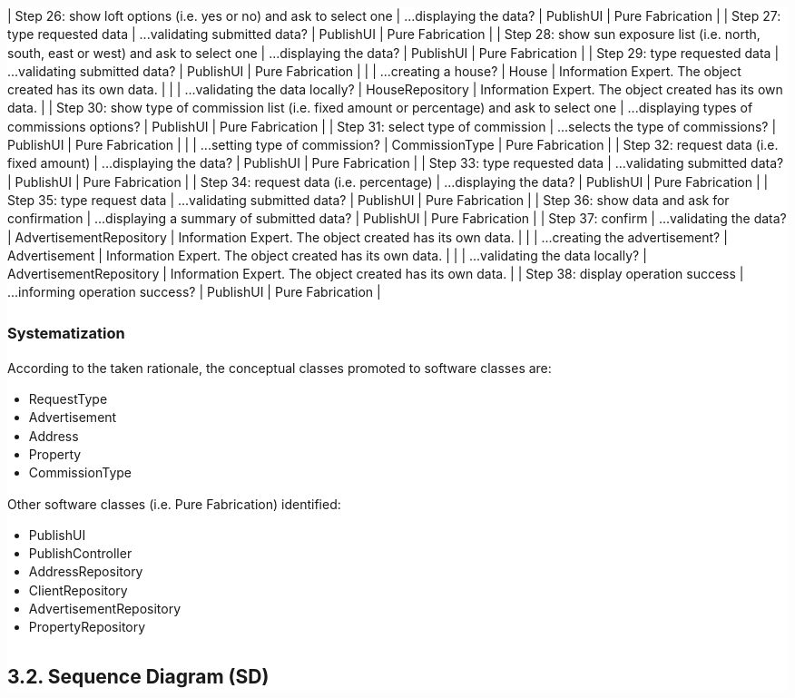 | Step 26: show loft options (i.e. yes or no) and ask to select one 	                                        | ...displaying the data?                            | PublishUI                | Pure Fabrication                                                                                 |
| Step 27: type requested data                                                                               | ...validating submitted data?                      | PublishUI                | Pure Fabrication                                                                                 |
| Step 28: show sun exposure list (i.e. north, south, east or west) and ask to select one 	                  | ...displaying the data?                            | PublishUI                | Pure Fabrication                                                                                 |
| Step 29: type requested data                                                                               | ...validating submitted data?                      | PublishUI                | Pure Fabrication                                                                                 |
|                                                                                                            | ...creating a house?                               | House                    | Information Expert. The object created has its own data.                                         |
|                                                                                                            | ...validating the data locally?                    | HouseRepository          | Information Expert. The object created has its own data.                                         |
| Step 30: show type of commission list (i.e. fixed amount or percentage) and ask to select one 		           | ...displaying types of commissions options?							 | PublishUI                | Pure Fabrication                                                                                 |
| Step 31: select type of commission  		                                                                     | 	...selects the type of commissions?               | PublishUI                | Pure Fabrication                                                                                 |
|                                                                                                            | ...setting type of commission?                     | CommissionType           | Pure Fabrication                                                                                 |
| Step 32: request data (i.e. fixed amount)                                                                  | ...displaying the data?                            | PublishUI                | Pure Fabrication                                                                                 |
| Step 33: type requested data                                                                               | ...validating submitted data?                      | PublishUI                | Pure Fabrication                                                                                 |
| Step 34: request data (i.e. percentage)                                                                    | ...displaying the data?                            | PublishUI                | Pure Fabrication                                                                                 |
| Step 35: type request data                                                                                 | ...validating submitted data?                      | PublishUI                | Pure Fabrication                                                                                 |
| Step 36: show data and ask for confirmation                                                                | ...displaying a summary of submitted data?         | PublishUI                | Pure Fabrication                                                                                 |
| Step 37: confirm                                                                                           | ...validating the data?                            | AdvertisementRepository  | Information Expert. The object created has its own data.                                         |
|                                                                                                            | ...creating the advertisement?                     | Advertisement            | Information Expert. The object created has its own data.                                         |
|                                                                                                            | ...validating the data locally?                    | AdvertisementRepository  | Information Expert. The object created has its own data.                                         |
| Step 38: display operation success                                                                         | ...informing operation success?                    | PublishUI                | Pure Fabrication                                                                                 |


### Systematization ##

According to the taken rationale, the conceptual classes promoted to software classes are: 

* RequestType
* Advertisement
* Address
* Property
* CommissionType

Other software classes (i.e. Pure Fabrication) identified: 

* PublishUI
* PublishController
* AddressRepository
* ClientRepository
* AdvertisementRepository
* PropertyRepository


## 3.2. Sequence Diagram (SD)
